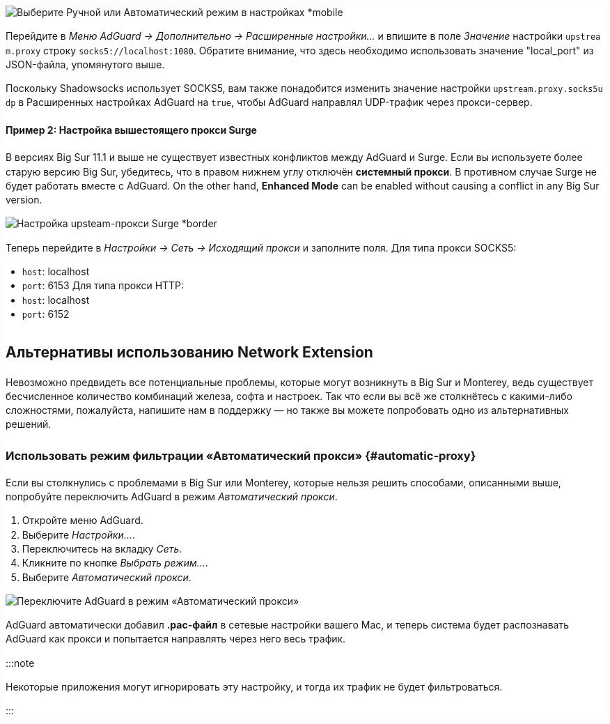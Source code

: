 ![Выберите Ручной или Автоматический режим в настройках *mobile](https://cdn.adtidy.org/content/kb/ad_blocker/mac/shadowsocks.jpg)

Перейдите в *Меню AdGuard → Дополнительно → Расширенные настройки...* и впишите в поле *Значение* настройки `upstream.proxy` строку `socks5://localhost:1080`. Обратите внимание, что здесь необходимо использовать значение "local_port" из JSON-файла, упомянутого выше.

Поскольку Shadowsocks использует SOCKS5, вам также понадобится изменить значение настройки `upstream.proxy.socks5udp` в Расширенных настройках AdGuard на `true`, чтобы AdGuard направлял UDP-трафик через прокси-сервер.

#### Пример 2: Настройка вышестоящего прокси Surge

В версиях Big Sur 11.1 и выше не существует известных конфликтов между AdGuard и Surge. Если вы используете более старую версию Big Sur, убедитесь, что в правом нижнем углу отключён **системный прокси**. В противном случае Surge не будет работать вместе с AdGuard. On the other hand, **Enhanced Mode** can be enabled without causing a conflict in any Big Sur version.

![Настройка upsteam-прокси Surge *border](https://cdn.adtidy.org/content/kb/ad_blocker/mac/outbound-proxy.png)

Теперь перейдите в *Настройки → Сеть → Исходящий прокси* и заполните поля. Для типа прокси SOCKS5:

- `host`: localhost
- `port`: 6153 Для типа прокси HTTP:
- `host`: localhost
- `port`: 6152

## Альтернативы использованию Network Extension

Невозможно предвидеть все потенциальные проблемы, которые могут возникнуть в Big Sur и Monterey, ведь существует бесчисленное количество комбинаций железа, софта и настроек. Так что если вы всё же столкнётесь с какими-либо сложностями, пожалуйста, напишите нам в поддержку — но также вы можете попробовать одно из альтернативных решений.

### Использовать режим фильтрации «Автоматический прокси» {#automatic-proxy}

Если вы столкнулись с проблемами в Big Sur или Monterey, которые нельзя решить способами, описанными выше, попробуйте переключить AdGuard в режим *Автоматический прокси*.

1. Откройте меню AdGuard.
1. Выберите *Настройки...*.
1. Переключитесь на вкладку *Сеть*.
1. Кликните по кнопке *Выбрать режим...*.
1. Выберите *Автоматический прокси*.

![Переключите AdGuard в режим «Автоматический прокси»](https://cdn.adtidy.org/content/kb/ad_blocker/mac/automatic-proxy_en.jpg)

AdGuard автоматически добавил **.pac-файл** в сетевые настройки вашего Mac, и теперь система будет распознавать AdGuard как прокси и попытается направлять через него весь трафик.

:::note

Некоторые приложения могут игнорировать эту настройку, и тогда их трафик не будет фильтроваться.

:::
